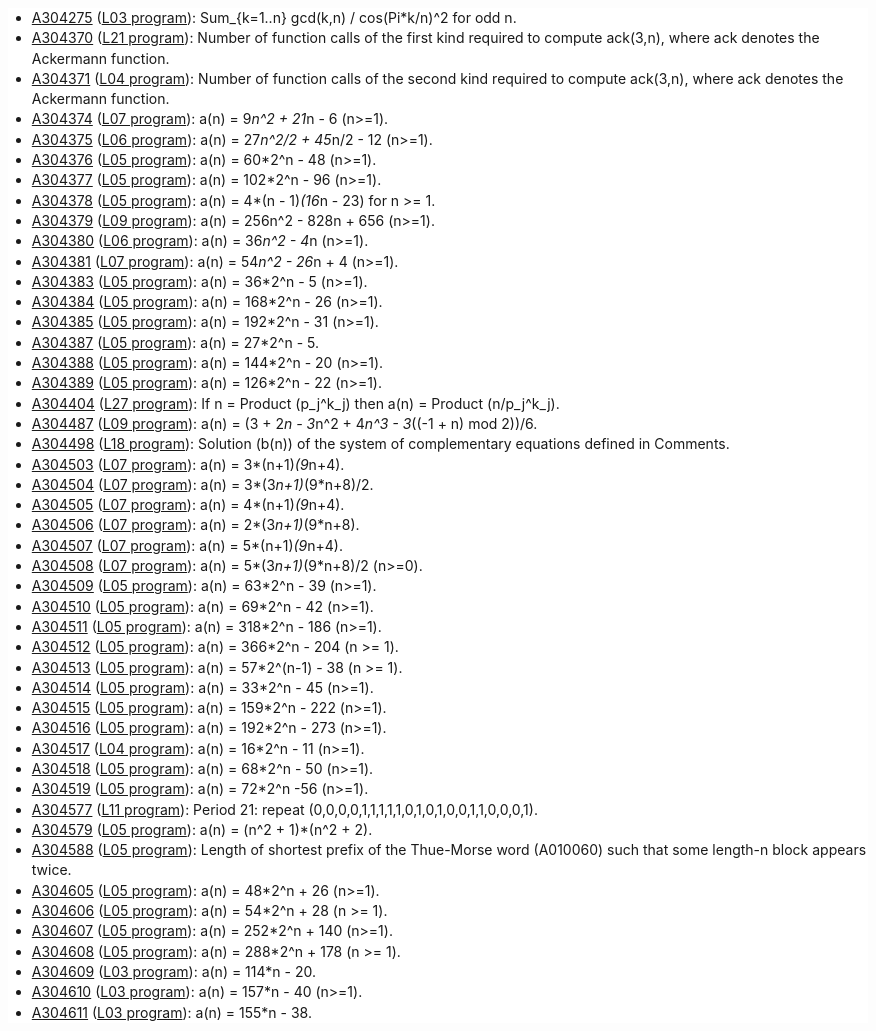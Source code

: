 * [A304275](http://oeis.org/A304275) ([L03 program](304/A304275.asm)): Sum_{k=1..n} gcd(k,n) / cos(Pi*k/n)^2 for odd n.
* [A304370](http://oeis.org/A304370) ([L21 program](304/A304370.asm)): Number of function calls of the first kind required to compute ack(3,n), where ack denotes the Ackermann function.
* [A304371](http://oeis.org/A304371) ([L04 program](304/A304371.asm)): Number of function calls of the second kind required to compute ack(3,n), where ack denotes the Ackermann function.
* [A304374](http://oeis.org/A304374) ([L07 program](304/A304374.asm)): a(n) = 9*n^2 + 21*n - 6 (n>=1).
* [A304375](http://oeis.org/A304375) ([L06 program](304/A304375.asm)): a(n) = 27*n^2/2 + 45*n/2 - 12 (n>=1).
* [A304376](http://oeis.org/A304376) ([L05 program](304/A304376.asm)): a(n) = 60*2^n - 48 (n>=1).
* [A304377](http://oeis.org/A304377) ([L05 program](304/A304377.asm)): a(n) = 102*2^n - 96 (n>=1).
* [A304378](http://oeis.org/A304378) ([L05 program](304/A304378.asm)): a(n) = 4*(n - 1)*(16*n - 23) for n >= 1.
* [A304379](http://oeis.org/A304379) ([L09 program](304/A304379.asm)): a(n) = 256n^2 - 828n + 656 (n>=1).
* [A304380](http://oeis.org/A304380) ([L06 program](304/A304380.asm)): a(n) = 36*n^2 - 4*n (n>=1).
* [A304381](http://oeis.org/A304381) ([L07 program](304/A304381.asm)): a(n) = 54*n^2 - 26*n + 4 (n>=1).
* [A304383](http://oeis.org/A304383) ([L05 program](304/A304383.asm)): a(n) = 36*2^n - 5 (n>=1).
* [A304384](http://oeis.org/A304384) ([L05 program](304/A304384.asm)): a(n) = 168*2^n - 26 (n>=1).
* [A304385](http://oeis.org/A304385) ([L05 program](304/A304385.asm)): a(n) = 192*2^n - 31 (n>=1).
* [A304387](http://oeis.org/A304387) ([L05 program](304/A304387.asm)): a(n) = 27*2^n - 5.
* [A304388](http://oeis.org/A304388) ([L05 program](304/A304388.asm)): a(n) = 144*2^n - 20 (n>=1).
* [A304389](http://oeis.org/A304389) ([L05 program](304/A304389.asm)): a(n) = 126*2^n - 22 (n>=1).
* [A304404](http://oeis.org/A304404) ([L27 program](304/A304404.asm)): If n = Product (p_j^k_j) then a(n) = Product (n/p_j^k_j).
* [A304487](http://oeis.org/A304487) ([L09 program](304/A304487.asm)): a(n) = (3 + 2*n - 3*n^2 + 4*n^3 - 3*((-1 + n) mod 2))/6.
* [A304498](http://oeis.org/A304498) ([L18 program](304/A304498.asm)): Solution (b(n)) of the system of complementary equations defined in Comments.
* [A304503](http://oeis.org/A304503) ([L07 program](304/A304503.asm)): a(n) = 3*(n+1)*(9*n+4).
* [A304504](http://oeis.org/A304504) ([L07 program](304/A304504.asm)): a(n) = 3*(3*n+1)*(9*n+8)/2.
* [A304505](http://oeis.org/A304505) ([L07 program](304/A304505.asm)): a(n) = 4*(n+1)*(9*n+4).
* [A304506](http://oeis.org/A304506) ([L07 program](304/A304506.asm)): a(n) = 2*(3*n+1)*(9*n+8).
* [A304507](http://oeis.org/A304507) ([L07 program](304/A304507.asm)): a(n) = 5*(n+1)*(9*n+4).
* [A304508](http://oeis.org/A304508) ([L07 program](304/A304508.asm)): a(n) = 5*(3*n+1)*(9*n+8)/2 (n>=0).
* [A304509](http://oeis.org/A304509) ([L05 program](304/A304509.asm)): a(n) = 63*2^n - 39 (n>=1).
* [A304510](http://oeis.org/A304510) ([L05 program](304/A304510.asm)): a(n) = 69*2^n - 42 (n>=1).
* [A304511](http://oeis.org/A304511) ([L05 program](304/A304511.asm)): a(n) = 318*2^n - 186 (n>=1).
* [A304512](http://oeis.org/A304512) ([L05 program](304/A304512.asm)): a(n) = 366*2^n - 204 (n >= 1).
* [A304513](http://oeis.org/A304513) ([L05 program](304/A304513.asm)): a(n) = 57*2^(n-1) - 38 (n >= 1).
* [A304514](http://oeis.org/A304514) ([L05 program](304/A304514.asm)): a(n) = 33*2^n - 45 (n>=1).
* [A304515](http://oeis.org/A304515) ([L05 program](304/A304515.asm)): a(n) = 159*2^n - 222 (n>=1).
* [A304516](http://oeis.org/A304516) ([L05 program](304/A304516.asm)): a(n) = 192*2^n - 273 (n>=1).
* [A304517](http://oeis.org/A304517) ([L04 program](304/A304517.asm)): a(n) = 16*2^n - 11 (n>=1).
* [A304518](http://oeis.org/A304518) ([L05 program](304/A304518.asm)): a(n) = 68*2^n - 50 (n>=1).
* [A304519](http://oeis.org/A304519) ([L05 program](304/A304519.asm)): a(n) = 72*2^n -56 (n>=1).
* [A304577](http://oeis.org/A304577) ([L11 program](304/A304577.asm)): Period 21: repeat (0,0,0,0,1,1,1,1,1,0,1,0,1,0,0,1,1,0,0,0,1).
* [A304579](http://oeis.org/A304579) ([L05 program](304/A304579.asm)): a(n) = (n^2 + 1)*(n^2 + 2).
* [A304588](http://oeis.org/A304588) ([L05 program](304/A304588.asm)): Length of shortest prefix of the Thue-Morse word (A010060) such that some length-n block appears twice.
* [A304605](http://oeis.org/A304605) ([L05 program](304/A304605.asm)): a(n) = 48*2^n + 26 (n>=1).
* [A304606](http://oeis.org/A304606) ([L05 program](304/A304606.asm)): a(n) = 54*2^n + 28 (n >= 1).
* [A304607](http://oeis.org/A304607) ([L05 program](304/A304607.asm)): a(n) = 252*2^n + 140 (n>=1).
* [A304608](http://oeis.org/A304608) ([L05 program](304/A304608.asm)): a(n) = 288*2^n + 178 (n >= 1).
* [A304609](http://oeis.org/A304609) ([L03 program](304/A304609.asm)): a(n) = 114*n - 20.
* [A304610](http://oeis.org/A304610) ([L03 program](304/A304610.asm)): a(n) = 157*n - 40 (n>=1).
* [A304611](http://oeis.org/A304611) ([L03 program](304/A304611.asm)): a(n) = 155*n - 38.